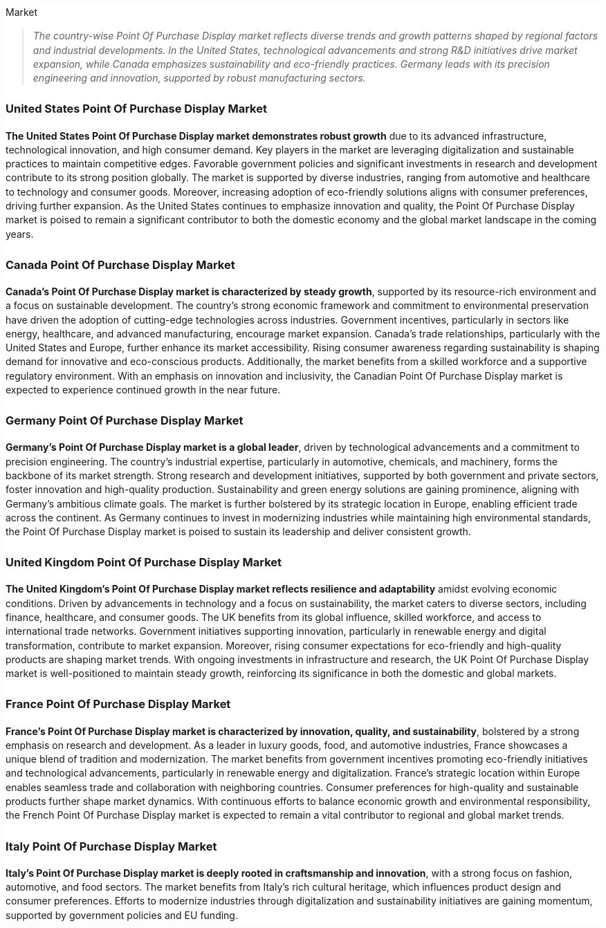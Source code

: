 Market<br /></span></h1><blockquote><p><em><span class="">The country-wise Point Of Purchase Display market reflects diverse trends and growth patterns shaped by regional factors and industrial developments. In the United States, technological advancements and strong R&amp;D initiatives drive market expansion, while Canada emphasizes sustainability and eco-friendly practices. Germany leads with its precision engineering and innovation, supported by robust manufacturing sectors.</span></em></p></blockquote><h3><strong>United States Point Of Purchase Display Market</strong></h3><p><strong>The United States Point Of Purchase Display market demonstrates robust growth</strong> due to its advanced infrastructure, technological innovation, and high consumer demand. Key players in the market are leveraging digitalization and sustainable practices to maintain competitive edges. Favorable government policies and significant investments in research and development contribute to its strong position globally. The market is supported by diverse industries, ranging from automotive and healthcare to technology and consumer goods. Moreover, increasing adoption of eco-friendly solutions aligns with consumer preferences, driving further expansion. As the United States continues to emphasize innovation and quality, the Point Of Purchase Display market is poised to remain a significant contributor to both the domestic economy and the global market landscape in the coming years.</p><h3><strong>Canada Point Of Purchase Display Market</strong></h3><p><strong>Canada&rsquo;s Point Of Purchase Display market is characterized by steady growth</strong>, supported by its resource-rich environment and a focus on sustainable development. The country&rsquo;s strong economic framework and commitment to environmental preservation have driven the adoption of cutting-edge technologies across industries. Government incentives, particularly in sectors like energy, healthcare, and advanced manufacturing, encourage market expansion. Canada&rsquo;s trade relationships, particularly with the United States and Europe, further enhance its market accessibility. Rising consumer awareness regarding sustainability is shaping demand for innovative and eco-conscious products. Additionally, the market benefits from a skilled workforce and a supportive regulatory environment. With an emphasis on innovation and inclusivity, the Canadian Point Of Purchase Display market is expected to experience continued growth in the near future.</p><h3><strong>Germany Point Of Purchase Display Market</strong></h3><p><strong>Germany&rsquo;s Point Of Purchase Display market is a global leader</strong>, driven by technological advancements and a commitment to precision engineering. The country&rsquo;s industrial expertise, particularly in automotive, chemicals, and machinery, forms the backbone of its market strength. Strong research and development initiatives, supported by both government and private sectors, foster innovation and high-quality production. Sustainability and green energy solutions are gaining prominence, aligning with Germany&rsquo;s ambitious climate goals. The market is further bolstered by its strategic location in Europe, enabling efficient trade across the continent. As Germany continues to invest in modernizing industries while maintaining high environmental standards, the Point Of Purchase Display market is poised to sustain its leadership and deliver consistent growth.</p><h3><strong>United Kingdom Point Of Purchase Display Market</strong></h3><p><strong>The United Kingdom&rsquo;s Point Of Purchase Display market reflects resilience and adaptability</strong> amidst evolving economic conditions. Driven by advancements in technology and a focus on sustainability, the market caters to diverse sectors, including finance, healthcare, and consumer goods. The UK benefits from its global influence, skilled workforce, and access to international trade networks. Government initiatives supporting innovation, particularly in renewable energy and digital transformation, contribute to market expansion. Moreover, rising consumer expectations for eco-friendly and high-quality products are shaping market trends. With ongoing investments in infrastructure and research, the UK Point Of Purchase Display market is well-positioned to maintain steady growth, reinforcing its significance in both the domestic and global markets.</p><h3><strong>France Point Of Purchase Display Market</strong></h3><p><strong>France&rsquo;s Point Of Purchase Display market is characterized by innovation, quality, and sustainability</strong>, bolstered by a strong emphasis on research and development. As a leader in luxury goods, food, and automotive industries, France showcases a unique blend of tradition and modernization. The market benefits from government incentives promoting eco-friendly initiatives and technological advancements, particularly in renewable energy and digitalization. France&rsquo;s strategic location within Europe enables seamless trade and collaboration with neighboring countries. Consumer preferences for high-quality and sustainable products further shape market dynamics. With continuous efforts to balance economic growth and environmental responsibility, the French Point Of Purchase Display market is expected to remain a vital contributor to regional and global market trends.</p><h3><strong>Italy Point Of Purchase Display Market</strong></h3><p><strong>Italy&rsquo;s Point Of Purchase Display market is deeply rooted in craftsmanship and innovation</strong>, with a strong focus on fashion, automotive, and food sectors. The market benefits from Italy&rsquo;s rich cultural heritage, which influences product design and consumer preferences. Efforts to modernize industries through digitalization and sustainability initiatives are gaining momentum, supported by government policies and EU funding.